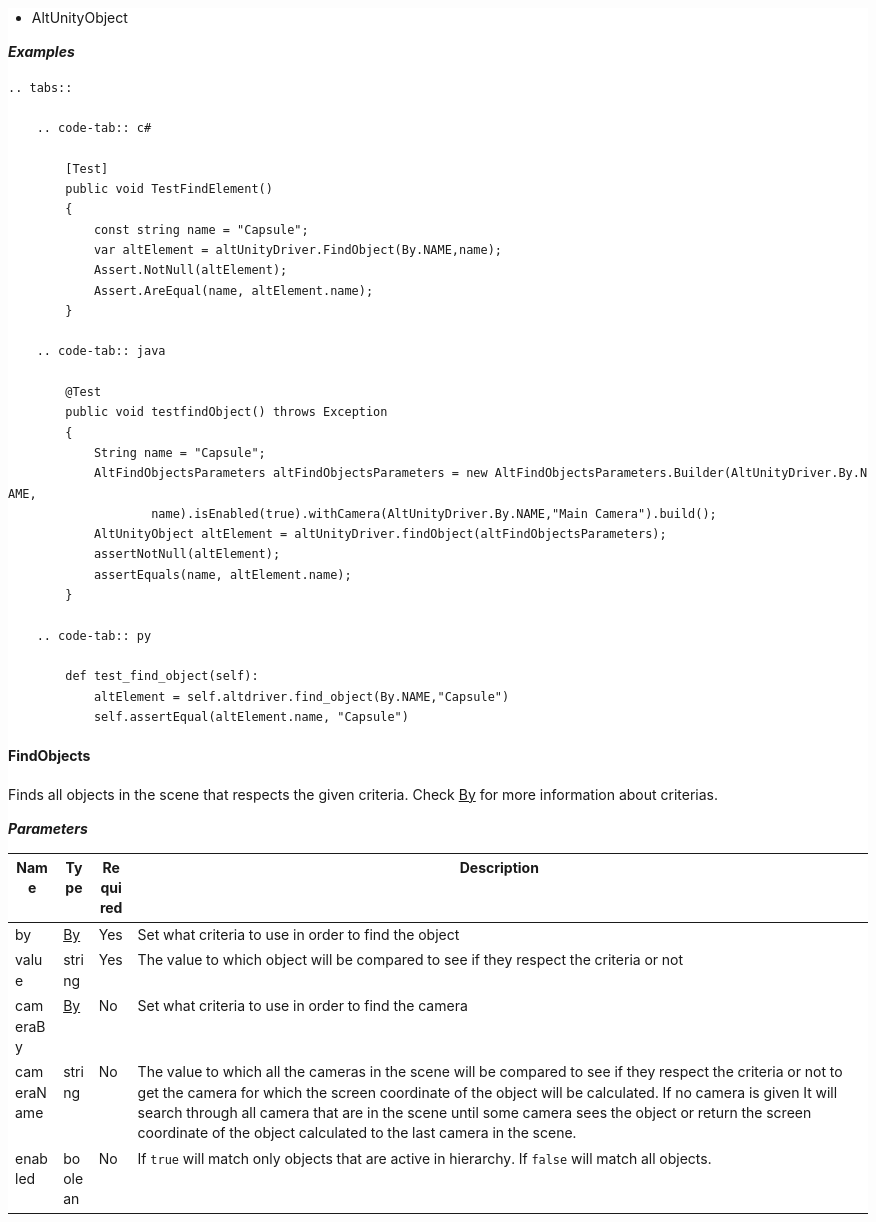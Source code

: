 -   AltUnityObject

**_Examples_**

```eval_rst
.. tabs::

    .. code-tab:: c#

        [Test]
        public void TestFindElement()
        {
            const string name = "Capsule";
            var altElement = altUnityDriver.FindObject(By.NAME,name);
            Assert.NotNull(altElement);
            Assert.AreEqual(name, altElement.name);
        }

    .. code-tab:: java

        @Test
        public void testfindObject() throws Exception
        {
            String name = "Capsule";
            AltFindObjectsParameters altFindObjectsParameters = new AltFindObjectsParameters.Builder(AltUnityDriver.By.NAME,
                    name).isEnabled(true).withCamera(AltUnityDriver.By.NAME,"Main Camera").build();
            AltUnityObject altElement = altUnityDriver.findObject(altFindObjectsParameters);
            assertNotNull(altElement);
            assertEquals(name, altElement.name);
        }

    .. code-tab:: py

        def test_find_object(self):
            altElement = self.altdriver.find_object(By.NAME,"Capsule")
            self.assertEqual(altElement.name, "Capsule")
```

#### FindObjects

Finds all objects in the scene that respects the given criteria. Check [By](#by-selector) for more information about criterias.

**_Parameters_**

| Name       | Type               | Required | Description                                                                                                                                                                                                                                                                                                                                                                                               |
| ---------- | ------------------ | -------- | --------------------------------------------------------------------------------------------------------------------------------------------------------------------------------------------------------------------------------------------------------------------------------------------------------------------------------------------------------------------------------------------------------- |
| by         | [By](#by-selector) | Yes      | Set what criteria to use in order to find the object                                                                                                                                                                                                                                                                                                                                                      |
| value      | string             | Yes      | The value to which object will be compared to see if they respect the criteria or not                                                                                                                                                                                                                                                                                                                     |
| cameraBy   | [By](#by-selector) | No       | Set what criteria to use in order to find the camera                                                                                                                                                                                                                                                                                                                                                      |
| cameraName | string             | No       | The value to which all the cameras in the scene will be compared to see if they respect the criteria or not to get the camera for which the screen coordinate of the object will be calculated. If no camera is given It will search through all camera that are in the scene until some camera sees the object or return the screen coordinate of the object calculated to the last camera in the scene. |
| enabled    | boolean            | No       | If `true` will match only objects that are active in hierarchy. If `false` will match all objects.                                                                                                                                                                                                                                                                                                        |
